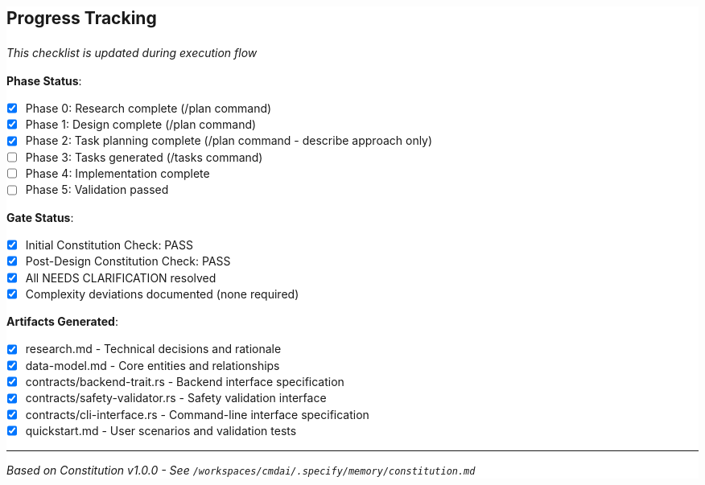 
## Progress Tracking
*This checklist is updated during execution flow*

**Phase Status**:
- [x] Phase 0: Research complete (/plan command)
- [x] Phase 1: Design complete (/plan command)
- [x] Phase 2: Task planning complete (/plan command - describe approach only)
- [ ] Phase 3: Tasks generated (/tasks command)
- [ ] Phase 4: Implementation complete
- [ ] Phase 5: Validation passed

**Gate Status**:
- [x] Initial Constitution Check: PASS
- [x] Post-Design Constitution Check: PASS
- [x] All NEEDS CLARIFICATION resolved
- [x] Complexity deviations documented (none required)

**Artifacts Generated**:
- [x] research.md - Technical decisions and rationale
- [x] data-model.md - Core entities and relationships
- [x] contracts/backend-trait.rs - Backend interface specification
- [x] contracts/safety-validator.rs - Safety validation interface
- [x] contracts/cli-interface.rs - Command-line interface specification
- [x] quickstart.md - User scenarios and validation tests

---
*Based on Constitution v1.0.0 - See `/workspaces/cmdai/.specify/memory/constitution.md`*